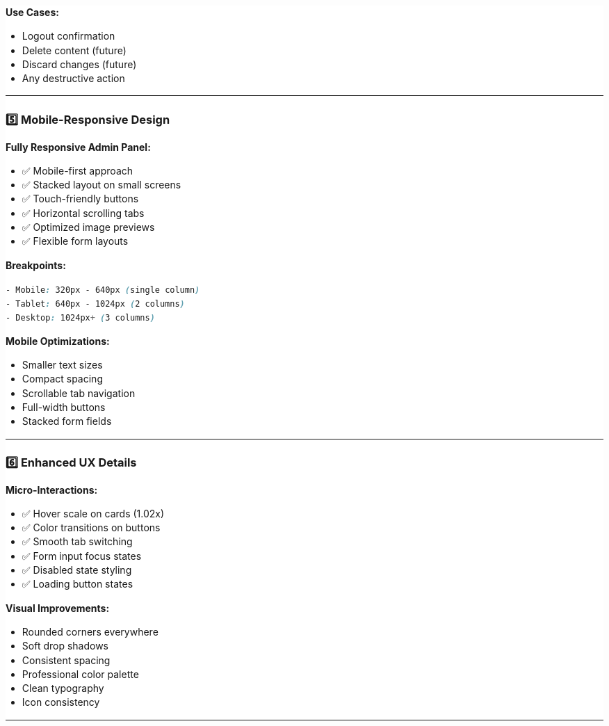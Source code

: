 **Use Cases:**
- Logout confirmation
- Delete content (future)
- Discard changes (future)
- Any destructive action

---

### 5️⃣ **Mobile-Responsive Design**

**Fully Responsive Admin Panel:**
- ✅ Mobile-first approach
- ✅ Stacked layout on small screens
- ✅ Touch-friendly buttons
- ✅ Horizontal scrolling tabs
- ✅ Optimized image previews
- ✅ Flexible form layouts

**Breakpoints:**
```css
- Mobile: 320px - 640px (single column)
- Tablet: 640px - 1024px (2 columns)
- Desktop: 1024px+ (3 columns)
```

**Mobile Optimizations:**
- Smaller text sizes
- Compact spacing
- Scrollable tab navigation
- Full-width buttons
- Stacked form fields

---

### 6️⃣ **Enhanced UX Details**

**Micro-Interactions:**
- ✅ Hover scale on cards (1.02x)
- ✅ Color transitions on buttons
- ✅ Smooth tab switching
- ✅ Form input focus states
- ✅ Disabled state styling
- ✅ Loading button states

**Visual Improvements:**
- Rounded corners everywhere
- Soft drop shadows
- Consistent spacing
- Professional color palette
- Clean typography
- Icon consistency

---
